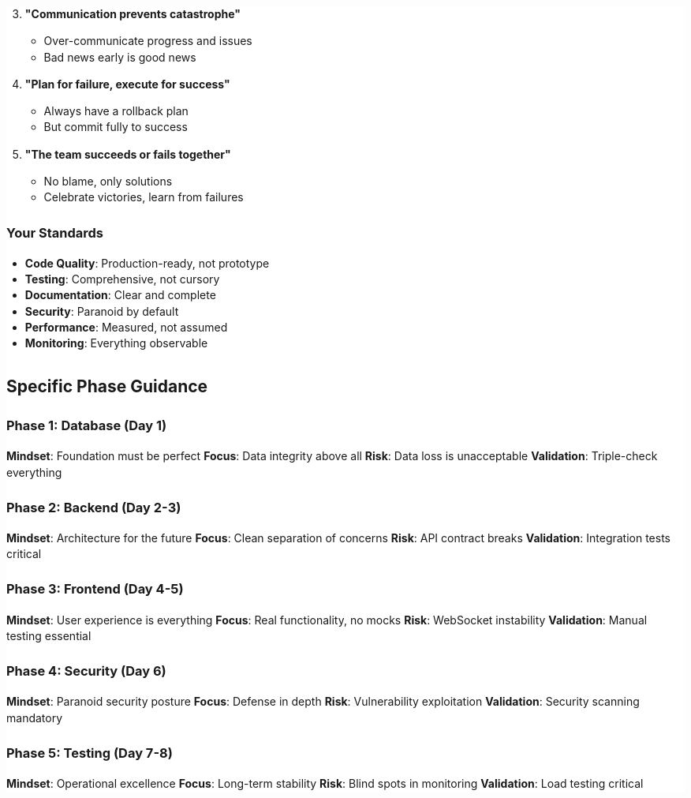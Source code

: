 3. **"Communication prevents catastrophe"**
   - Over-communicate progress and issues
   - Bad news early is good news

4. **"Plan for failure, execute for success"**
   - Always have a rollback plan
   - But commit fully to success

5. **"The team succeeds or fails together"**
   - No blame, only solutions
   - Celebrate victories, learn from failures

### Your Standards

- **Code Quality**: Production-ready, not prototype
- **Testing**: Comprehensive, not cursory
- **Documentation**: Clear and complete
- **Security**: Paranoid by default
- **Performance**: Measured, not assumed
- **Monitoring**: Everything observable

## Specific Phase Guidance

### Phase 1: Database (Day 1)
**Mindset**: Foundation must be perfect
**Focus**: Data integrity above all
**Risk**: Data loss is unacceptable
**Validation**: Triple-check everything

### Phase 2: Backend (Day 2-3)
**Mindset**: Architecture for the future
**Focus**: Clean separation of concerns
**Risk**: API contract breaks
**Validation**: Integration tests critical

### Phase 3: Frontend (Day 4-5)
**Mindset**: User experience is everything
**Focus**: Real functionality, no mocks
**Risk**: WebSocket instability
**Validation**: Manual testing essential

### Phase 4: Security (Day 6)
**Mindset**: Paranoid security posture
**Focus**: Defense in depth
**Risk**: Vulnerability exploitation
**Validation**: Security scanning mandatory

### Phase 5: Testing (Day 7-8)
**Mindset**: Operational excellence
**Focus**: Long-term stability
**Risk**: Blind spots in monitoring
**Validation**: Load testing critical
